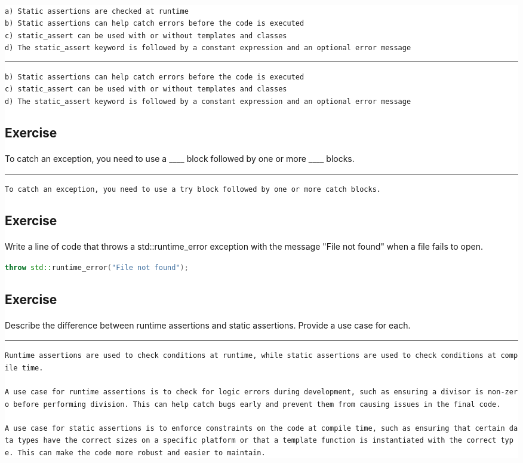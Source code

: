 ```
a) Static assertions are checked at runtime
b) Static assertions can help catch errors before the code is executed
c) static_assert can be used with or without templates and classes
d) The static_assert keyword is followed by a constant expression and an optional error message
```

---

```
b) Static assertions can help catch errors before the code is executed
c) static_assert can be used with or without templates and classes
d) The static_assert keyword is followed by a constant expression and an optional error message
```

## Exercise
To catch an exception, you need to use a ____ block followed by one or more ____ blocks.

```
```

---

```
To catch an exception, you need to use a try block followed by one or more catch blocks.
```

## Exercise
Write a line of code that throws a std::runtime_error exception with the message "File not found" when a file fails to open.

```cpp
throw std::runtime_error("File not found");
```

## Exercise
Describe the difference between runtime assertions and static assertions. Provide a use case for each.

```
```

---

```
Runtime assertions are used to check conditions at runtime, while static assertions are used to check conditions at compile time.

A use case for runtime assertions is to check for logic errors during development, such as ensuring a divisor is non-zero before performing division. This can help catch bugs early and prevent them from causing issues in the final code.

A use case for static assertions is to enforce constraints on the code at compile time, such as ensuring that certain data types have the correct sizes on a specific platform or that a template function is instantiated with the correct type. This can make the code more robust and easier to maintain.
```
